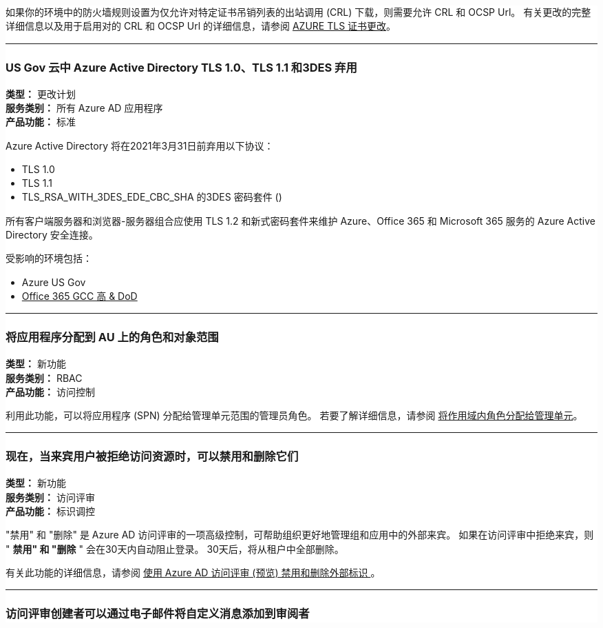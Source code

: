 如果你的环境中的防火墙规则设置为仅允许对特定证书吊销列表的出站调用 (CRL) 下载，则需要允许 CRL 和 OCSP Url。 有关更改的完整详细信息以及用于启用对的 CRL 和 OCSP Url 的详细信息，请参阅  [AZURE TLS 证书更改](../../security/fundamentals/tls-certificate-changes.md)。
 
---

### <a name="azure-active-directory-tls-10-tls-11-and-3des-deprecation-in-us-gov-cloud"></a>US Gov 云中 Azure Active Directory TLS 1.0、TLS 1.1 和3DES 弃用

**类型：** 更改计划  
**服务类别：** 所有 Azure AD 应用程序  
**产品功能：** 标准
 
Azure Active Directory 将在2021年3月31日前弃用以下协议：
- TLS 1.0
- TLS 1.1
- TLS_RSA_WITH_3DES_EDE_CBC_SHA 的3DES 密码套件 () 

所有客户端服务器和浏览器-服务器组合应使用 TLS 1.2 和新式密码套件来维护 Azure、Office 365 和 Microsoft 365 服务的 Azure Active Directory 安全连接。

受影响的环境包括：
- Azure US Gov
- [Office 365 GCC 高 & DoD](/microsoft-365/compliance/tls-1-2-in-office-365-gcc)
 
---

### <a name="assign-applications-to-roles-on-au-and-object-scope"></a>将应用程序分配到 AU 上的角色和对象范围

**类型：** 新功能  
**服务类别：** RBAC  
**产品功能：** 访问控制
 
利用此功能，可以将应用程序 (SPN) 分配给管理单元范围的管理员角色。 若要了解详细信息，请参阅 [将作用域内角色分配给管理单元](../roles/admin-units-assign-roles.md)。

---

### <a name="now-you-can-disable-and-delete-guest-users-when-theyre-denied-access-to-a-resource"></a>现在，当来宾用户被拒绝访问资源时，可以禁用和删除它们

**类型：** 新功能  
**服务类别：** 访问评审  
**产品功能：** 标识调控
 
"禁用" 和 "删除" 是 Azure AD 访问评审的一项高级控制，可帮助组织更好地管理组和应用中的外部来宾。 如果在访问评审中拒绝来宾，则 " **禁用" 和 "删除** " 会在30天内自动阻止登录。 30天后，将从租户中全部删除。

有关此功能的详细信息，请参阅 [使用 Azure AD 访问评审 (预览) 禁用和删除外部标识 ](../governance/access-reviews-external-users.md#disable-and-delete-external-identities-with-azure-ad-access-reviews-preview)。
 
---

### <a name="access-review-creators-can-add-custom-messages-in-emails-to-reviewers"></a>访问评审创建者可以通过电子邮件将自定义消息添加到审阅者
